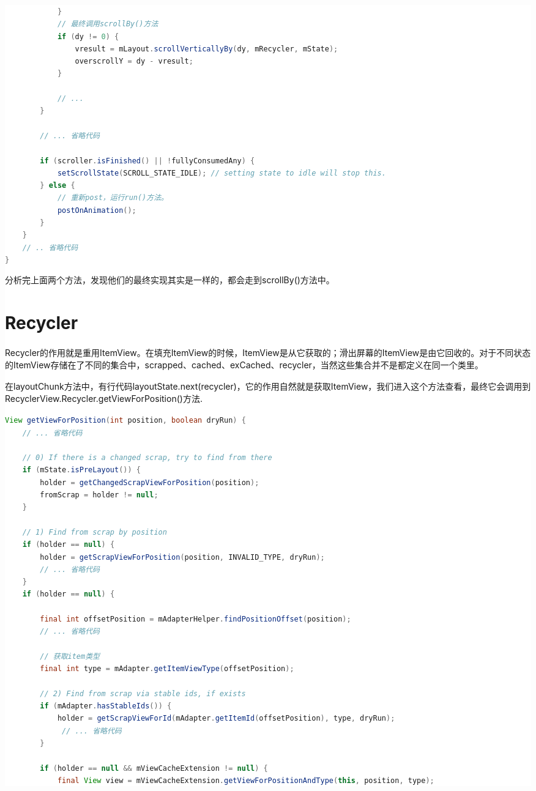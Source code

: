 ```java
            }
            // 最终调用scrollBy()方法
            if (dy != 0) {
                vresult = mLayout.scrollVerticallyBy(dy, mRecycler, mState);
                overscrollY = dy - vresult;
            }
            
            // ...
        }
        
        // ... 省略代码
        
        if (scroller.isFinished() || !fullyConsumedAny) {
            setScrollState(SCROLL_STATE_IDLE); // setting state to idle will stop this.
        } else {
            // 重新post，运行run()方法。
            postOnAnimation();
        }
    }
    // .. 省略代码
}
```

分析完上面两个方法，发现他们的最终实现其实是一样的，都会走到scrollBy()方法中。

# Recycler

Recycler的作用就是重用ItemView。在填充ItemView的时候，ItemView是从它获取的；滑出屏幕的ItemView是由它回收的。对于不同状态的ItemView存储在了不同的集合中，scrapped、cached、exCached、recycler，当然这些集合并不是都定义在同一个类里。 

在layoutChunk方法中，有行代码layoutState.next(recycler)，它的作用自然就是获取ItemView，我们进入这个方法查看，最终它会调用到RecyclerView.Recycler.getViewForPosition()方法.

```java
View getViewForPosition(int position, boolean dryRun) {
    // ... 省略代码
    
    // 0) If there is a changed scrap, try to find from there
    if (mState.isPreLayout()) {
        holder = getChangedScrapViewForPosition(position);
        fromScrap = holder != null;
    }
    
    // 1) Find from scrap by position
    if (holder == null) {
        holder = getScrapViewForPosition(position, INVALID_TYPE, dryRun);
        // ... 省略代码
    }
    if (holder == null) {
    
        final int offsetPosition = mAdapterHelper.findPositionOffset(position);
        // ... 省略代码
        
        // 获取item类型
        final int type = mAdapter.getItemViewType(offsetPosition);
        
        // 2) Find from scrap via stable ids, if exists
        if (mAdapter.hasStableIds()) {
            holder = getScrapViewForId(mAdapter.getItemId(offsetPosition), type, dryRun);
             // ... 省略代码
        }
        
        if (holder == null && mViewCacheExtension != null) {
            final View view = mViewCacheExtension.getViewForPositionAndType(this, position, type);
```